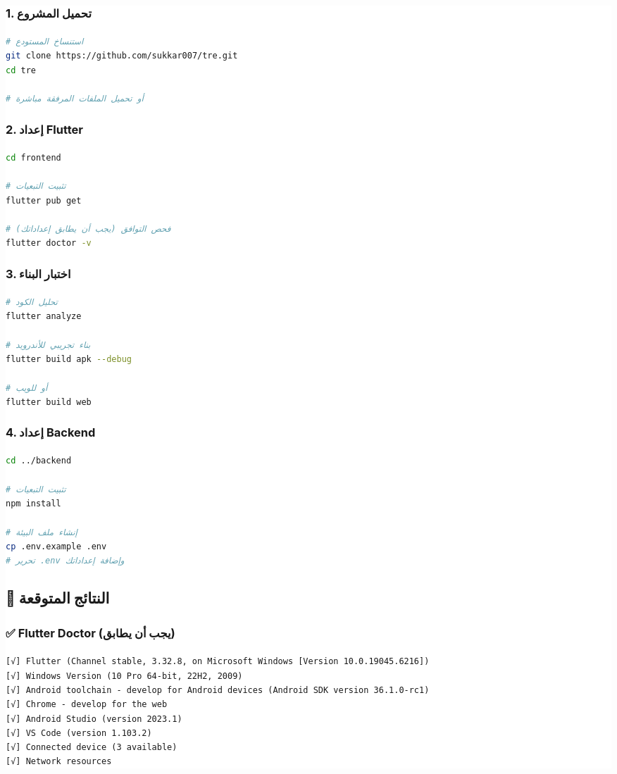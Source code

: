 ### 1. تحميل المشروع
```bash
# استنساخ المستودع
git clone https://github.com/sukkar007/tre.git
cd tre

# أو تحميل الملفات المرفقة مباشرة
```

### 2. إعداد Flutter
```bash
cd frontend

# تثبيت التبعيات
flutter pub get

# فحص التوافق (يجب أن يطابق إعداداتك)
flutter doctor -v
```

### 3. اختبار البناء
```bash
# تحليل الكود
flutter analyze

# بناء تجريبي للأندرويد
flutter build apk --debug

# أو للويب
flutter build web
```

### 4. إعداد Backend
```bash
cd ../backend

# تثبيت التبعيات
npm install

# إنشاء ملف البيئة
cp .env.example .env
# تحرير .env وإضافة إعداداتك
```

## 🎯 النتائج المتوقعة

### ✅ Flutter Doctor (يجب أن يطابق)
```
[√] Flutter (Channel stable, 3.32.8, on Microsoft Windows [Version 10.0.19045.6216])
[√] Windows Version (10 Pro 64-bit, 22H2, 2009)
[√] Android toolchain - develop for Android devices (Android SDK version 36.1.0-rc1)
[√] Chrome - develop for the web
[√] Android Studio (version 2023.1)
[√] VS Code (version 1.103.2)
[√] Connected device (3 available)
[√] Network resources
```
